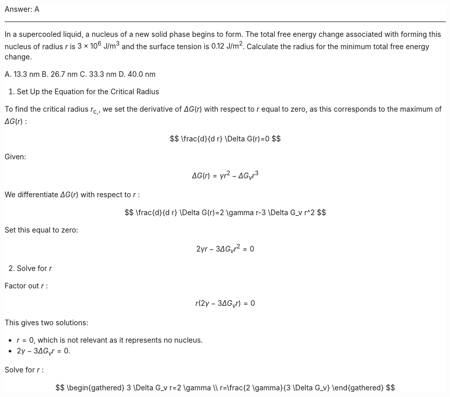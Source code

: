 Answer: A

---


In a supercooled liquid, a nucleus of a new solid phase begins to form. The total free energy change associated with forming this nucleus of radius $r$ is $3 \times 10^6 \mathrm{~J} / \mathrm{m}^3$ and the surface tension is $0.12 \mathrm{~J} / \mathrm{m}^2$. Calculate the radius for the minimum total free energy change.

A. 13.3 nm
B. 26.7 nm
C. 33.3 nm
D. 40.0 nm


1. Set Up the Equation for the Critical Radius

To find the critical radius $r_{\mathrm{c},}$, we set the derivative of $\Delta G(r)$ with respect to $r$ equal to zero, as this corresponds to the maximum of $\Delta G(r)$ :

$$
\frac{d}{d r} \Delta G(r)=0
$$


Given:

$$
\Delta G(r)=\gamma r^2-\Delta G_v r^3
$$


We differentiate $\Delta G(r)$ with respect to $r$ :

$$
\frac{d}{d r} \Delta G(r)=2 \gamma r-3 \Delta G_v r^2
$$


Set this equal to zero:

$$
2 \gamma r-3 \Delta G_v r^2=0
$$

2. Solve for $r$

Factor out $r$ :

$$
r\left(2 \gamma-3 \Delta G_v r\right)=0
$$


This gives two solutions:
- $r=0$, which is not relevant as it represents no nucleus.
- $2 \gamma-3 \Delta G_v r=0$.

Solve for $r$ :

$$
\begin{gathered}
3 \Delta G_v r=2 \gamma \\
r=\frac{2 \gamma}{3 \Delta G_v}
\end{gathered}
$$
